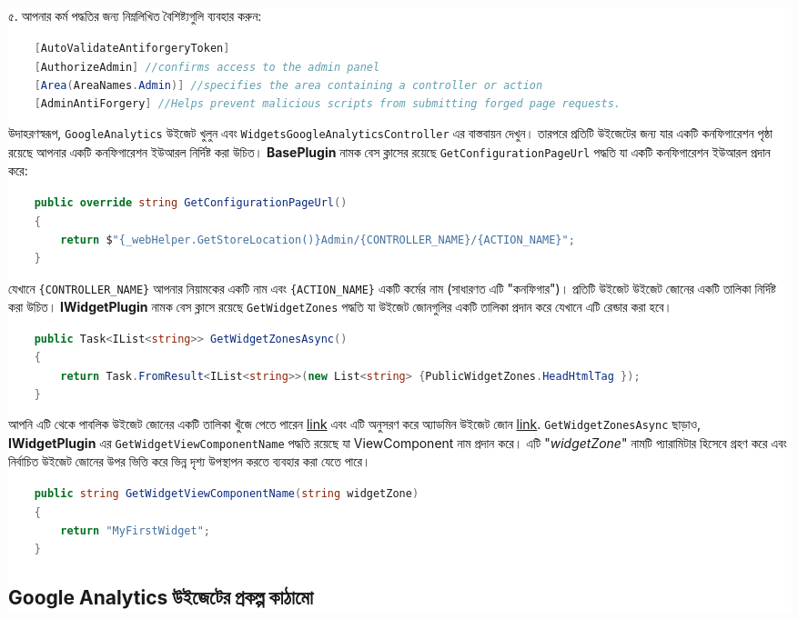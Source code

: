 
৫. আপনার কর্ম পদ্ধতির জন্য নিম্নলিখিত বৈশিষ্ট্যগুলি ব্যবহার করুন:

```cs
    [AutoValidateAntiforgeryToken]
    [AuthorizeAdmin] //confirms access to the admin panel
    [Area(AreaNames.Admin)] //specifies the area containing a controller or action
    [AdminAntiForgery] //Helps prevent malicious scripts from submitting forged page requests.
```

উদাহরণস্বরূপ, `GoogleAnalytics` উইজেট খুলুন এবং `WidgetsGoogleAnalyticsController` এর বাস্তবায়ন দেখুন।
তারপরে প্রতিটি উইজেটের জন্য যার একটি কনফিগারেশন পৃষ্ঠা রয়েছে আপনার একটি কনফিগারেশন ইউআরল নির্দিষ্ট করা উচিত। **BasePlugin** নামক বেস ক্লাসের রয়েছে `GetConfigurationPageUrl` পদ্ধতি যা একটি কনফিগারেশন ইউআরল প্রদান করে:

```cs
    public override string GetConfigurationPageUrl()
    {
        return $"{_webHelper.GetStoreLocation()}Admin/{CONTROLLER_NAME}/{ACTION_NAME}";
    }
```

যেখানে `{CONTROLLER_NAME}` আপনার নিয়ামকের একটি নাম এবং `{ACTION_NAME}` একটি কর্মের নাম (সাধারণত এটি "কনফিগার")।    প্রতিটি উইজেট উইজেট জোনের একটি তালিকা নির্দিষ্ট করা উচিত। **IWidgetPlugin** নামক বেস ক্লাসে রয়েছে `GetWidgetZones` পদ্ধতি যা উইজেট জোনগুলির একটি তালিকা প্রদান করে যেখানে এটি রেন্ডার করা হবে।

```cs
    public Task<IList<string>> GetWidgetZonesAsync()
    {
        return Task.FromResult<IList<string>>(new List<string> {PublicWidgetZones.HeadHtmlTag });
    }
```

আপনি এটি থেকে পাবলিক উইজেট জোনের একটি তালিকা খুঁজে পেতে পারেন [link](https://github.com/nopSolutions/nopCommerce/blob/master/src/Presentation/Nop.Web.Framework/Infrastructure/PublicWidgetZones.cs) এবং এটি অনুসরণ করে অ্যাডমিন উইজেট জোন [link](https://github.com/nopSolutions/nopCommerce/blob/master/src/Presentation/Nop.Web.Framework/Infrastructure/AdminWidgetZones.cs).
`GetWidgetZonesAsync` ছাড়াও, **IWidgetPlugin** এর `GetWidgetViewComponentName` পদ্ধতি রয়েছে যা ViewComponent নাম প্রদান করে। এটি "*widgetZone*" নামটি প্যারামিটার হিসেবে গ্রহণ করে এবং নির্বাচিত উইজেট জোনের উপর ভিত্তি করে ভিন্ন দৃশ্য উপস্থাপন করতে ব্যবহার করা যেতে পারে।

```cs
    public string GetWidgetViewComponentName(string widgetZone)
    {
        return "MyFirstWidget";
    }
```

## Google Analytics উইজেটের প্রকল্প কাঠামো
